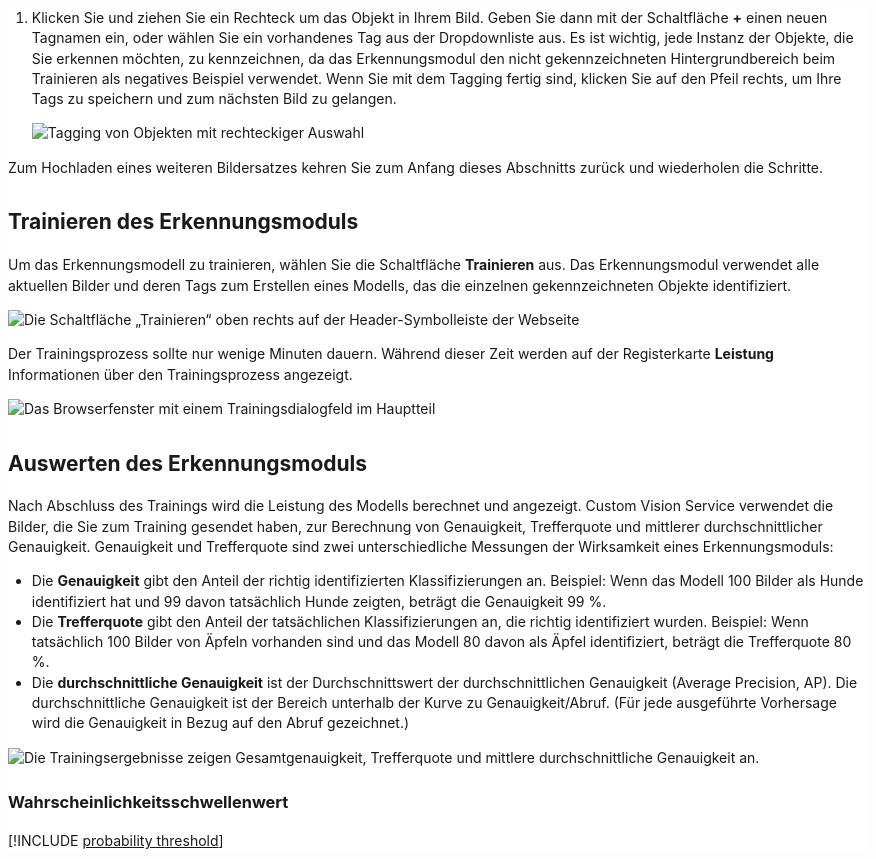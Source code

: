 1. Klicken Sie und ziehen Sie ein Rechteck um das Objekt in Ihrem Bild. Geben Sie dann mit der Schaltfläche **+** einen neuen Tagnamen ein, oder wählen Sie ein vorhandenes Tag aus der Dropdownliste aus. Es ist wichtig, jede Instanz der Objekte, die Sie erkennen möchten, zu kennzeichnen, da das Erkennungsmodul den nicht gekennzeichneten Hintergrundbereich beim Trainieren als negatives Beispiel verwendet. Wenn Sie mit dem Tagging fertig sind, klicken Sie auf den Pfeil rechts, um Ihre Tags zu speichern und zum nächsten Bild zu gelangen.

    ![Tagging von Objekten mit rechteckiger Auswahl](./media/get-started-build-detector/image-tagging.png)

Zum Hochladen eines weiteren Bildersatzes kehren Sie zum Anfang dieses Abschnitts zurück und wiederholen die Schritte.

## <a name="train-the-detector"></a>Trainieren des Erkennungsmoduls

Um das Erkennungsmodell zu trainieren, wählen Sie die Schaltfläche **Trainieren** aus. Das Erkennungsmodul verwendet alle aktuellen Bilder und deren Tags zum Erstellen eines Modells, das die einzelnen gekennzeichneten Objekte identifiziert.

![Die Schaltfläche „Trainieren“ oben rechts auf der Header-Symbolleiste der Webseite](./media/getting-started-build-a-classifier/train01.png)

Der Trainingsprozess sollte nur wenige Minuten dauern. Während dieser Zeit werden auf der Registerkarte **Leistung** Informationen über den Trainingsprozess angezeigt.

![Das Browserfenster mit einem Trainingsdialogfeld im Hauptteil](./media/get-started-build-detector/training.png)

## <a name="evaluate-the-detector"></a>Auswerten des Erkennungsmoduls

Nach Abschluss des Trainings wird die Leistung des Modells berechnet und angezeigt. Custom Vision Service verwendet die Bilder, die Sie zum Training gesendet haben, zur Berechnung von Genauigkeit, Trefferquote und mittlerer durchschnittlicher Genauigkeit. Genauigkeit und Trefferquote sind zwei unterschiedliche Messungen der Wirksamkeit eines Erkennungsmoduls:

- Die **Genauigkeit** gibt den Anteil der richtig identifizierten Klassifizierungen an. Beispiel: Wenn das Modell 100 Bilder als Hunde identifiziert hat und 99 davon tatsächlich Hunde zeigten, beträgt die Genauigkeit 99 %.
- Die **Trefferquote** gibt den Anteil der tatsächlichen Klassifizierungen an, die richtig identifiziert wurden. Beispiel: Wenn tatsächlich 100 Bilder von Äpfeln vorhanden sind und das Modell 80 davon als Äpfel identifiziert, beträgt die Trefferquote 80 %.
- Die **durchschnittliche Genauigkeit** ist der Durchschnittswert der durchschnittlichen Genauigkeit (Average Precision, AP). Die durchschnittliche Genauigkeit ist der Bereich unterhalb der Kurve zu Genauigkeit/Abruf. (Für jede ausgeführte Vorhersage wird die Genauigkeit in Bezug auf den Abruf gezeichnet.)

![Die Trainingsergebnisse zeigen Gesamtgenauigkeit, Trefferquote und mittlere durchschnittliche Genauigkeit an.](./media/get-started-build-detector/trained-performance.png)

### <a name="probability-threshold"></a>Wahrscheinlichkeitsschwellenwert

[!INCLUDE [probability threshold](includes/probability-threshold.md)]
